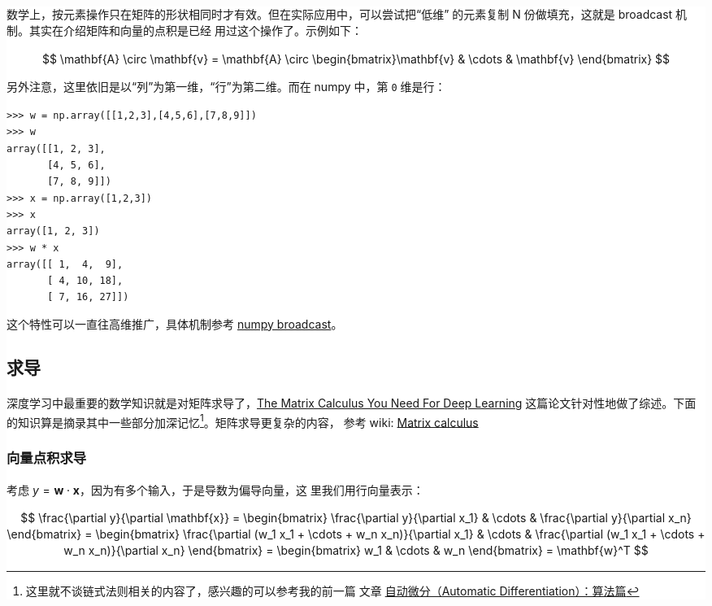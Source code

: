 数学上，按元素操作只在矩阵的形状相同时才有效。但在实际应用中，可以尝试把“低维”
的元素复制 N 份做填充，这就是 broadcast 机制。其实在介绍矩阵和向量的点积是已经
用过这个操作了。示例如下：

$$
\mathbf{A} \circ \mathbf{v}
= \mathbf{A} \circ \begin{bmatrix}\mathbf{v} & \cdots & \mathbf{v} \end{bmatrix}
$$

另外注意，这里依旧是以“列”为第一维，“行”为第二维。而在 numpy 中，第 `0` 维是行：

```
>>> w = np.array([[1,2,3],[4,5,6],[7,8,9]])
>>> w
array([[1, 2, 3],
       [4, 5, 6],
       [7, 8, 9]])
>>> x = np.array([1,2,3])
>>> x
array([1, 2, 3])
>>> w * x
array([[ 1,  4,  9],
       [ 4, 10, 18],
       [ 7, 16, 27]])
```

这个特性可以一直往高维推广，具体机制参考 [numpy broadcast](https://numpy.org/doc/stable/user/basics.broadcasting.html)。

## 求导

深度学习中最重要的数学知识就是对矩阵求导了，[The Matrix Calculus You Need For Deep Learning](https://arxiv.org/abs/1802.01528)
这篇论文针对性地做了综述。下面的知识算是摘录其中一些部分加深记忆[^ref-chain-rule]。矩阵求导更复杂的内容，
参考 wiki: [Matrix calculus](https://en.wikipedia.org/wiki/Matrix_calculus)

[^ref-chain-rule]: 这里就不谈链式法则相关的内容了，感兴趣的可以参考我的前一篇
  文章 [自动微分（Automatic Differentiation）：算法篇](http://lotabout.me/2023/Auto-Differentiation-Part-1-Algorithm/)

### 向量点积求导

考虑 $y = \mathbf{w} \cdot \mathbf{x}$，因为有多个输入，于是导数为偏导向量，这
里我们用行向量表示：

$$
\frac{\partial y}{\partial \mathbf{x}}
= \begin{bmatrix}
    \frac{\partial y}{\partial x_1} &
    \cdots &
    \frac{\partial y}{\partial x_n}
  \end{bmatrix}
= \begin{bmatrix}
    \frac{\partial (w_1 x_1 + \cdots + w_n x_n)}{\partial x_1} &
    \cdots &
    \frac{\partial (w_1 x_1 + \cdots + w_n x_n)}{\partial x_n}
  \end{bmatrix}
= \begin{bmatrix} w_1 & \cdots & w_n \end{bmatrix}
= \mathbf{w}^T
$$


[^comment-dot-product-requirement]: 注意这里的表示要求向量的座标是基于一对正交
[^ref-matlab-dot]: 此处参考 matlab dot product 定义：
[^ref-matrix-mul]: 参考：https://mbernste.github.io/posts/matrix_vector_mult/
[^ref-3b1b-matmul]: 关于线性变换，强推 3blue1brown 的线性代数系列视频，其中[第
